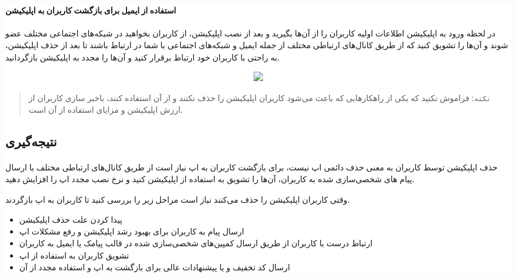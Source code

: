 <h4>استفاده از ایمیل برای بازگشت کاربران به اپلیکیشن</h4>

در لحظه ورود به اپلیکیشن اطلاعات اولیه کاربران را از آن‌ها بگیرید و بعد از نصب اپلیکیشن، از کاربران بخواهید در شبکه‌های اجتماعی مختلف عضو شوند و آن‌ها را تشویق کنید که از طریق کانال‌های ارتباطی مختلف از جمله ایمیل و شبکه‌های اجتماعی با شما در ارتباط باشند تا بعد از حذف اپلیکیشن، به راحتی با کاربران خود ارتباط برقرار کنید و آن‌ها را مجدد به اپلیکیشن بازگردانید.

<p style="text-align: center;"><img width=90% src="http://uupload.ir/files/yjbi_send-email-for-user-retention-app-in-blog.chabok.io.png" /></p>


>`نکته`: فراموش نکنید که یکی از راهکارهایی که باعث می‌شود کاربران اپلیکیشن را حذف نکنند و از آن استفاده کنند، باخبر سازی کاربران از ارزش اپلیکیشن و مزایای استفاده از آن است.


<h2>نتیجه‌گیری</h2>

حذف اپلیکیشن توسط کاربران به معنی حذف دائمی اپ نیست، برای بازگشت کاربران به اپ نیاز است از طریق کانال‌های ارتباطی مختلف با ارسال  پیام های شخصی‌سازی شده  به کاربران، آن‌ها را تشویق به استفاده از اپلیکیشن کنید و نرخ نصب مجدد اپ را افزایش دهید.

وقتی کاربران اپلیکیشن را حذف می‌کنند نیاز است مراحل زیر را بررسی کنید تا کاربران به اپ بازگردند.


<ul>


<li>پیدا کردن علت حذف اپلیکیشن</li>
<li>ارسال پیام به کاربران برای بهبود رشد اپلیکیشن و رفع مشکلات اپ</li>
<li>ارتباط درست با کاربران از طریق ارسال کمپین‌های شخصی‌سازی شده در قالب پیامک یا ایمیل  به کاربران</li>
<li>تشویق کاربران به استفاده از اپ</li>
<li>ارسال کد تخفیف و یا پیشنهادات عالی برای بازگشت به اپ و استفاده مجدد از آن</li>

</u>

